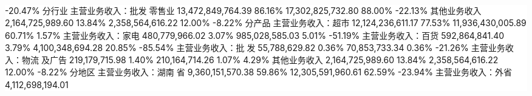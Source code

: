 -20.47%
分行业
主营业务收入：批发
零售业
13,472,849,764.39
86.16%
17,302,825,732.80
88.00%
-22.13%
其他业务收入
2,164,725,989.60
13.84%
2,358,564,616.22
12.00%
-8.22%
分产品
主营业务收入：超市
12,124,236,611.17
77.53%
11,936,430,005.89
60.71%
1.57%
主营业务收入：家电
480,779,966.02
3.07%
985,028,585.03
5.01%
-51.19%
主营业务收入：百货
592,864,841.40
3.79%
4,100,348,694.28
20.85%
-85.54%
主营业务收入：批
发
55,788,629.82
0.36%
70,853,733.34
0.36%
-21.26%
主营业务收入：物流
及广告
219,179,715.98
1.40%
210,164,714.26
1.07%
4.29%
其他业务收入
2,164,725,989.60
13.84%
2,358,564,616.22
12.00%
-8.22%
分地区
主营业务收入：湖南
省
9,360,151,570.38
59.86%
12,305,591,960.61
62.59%
-23.94%
主营业务收入：外省
4,112,698,194.01